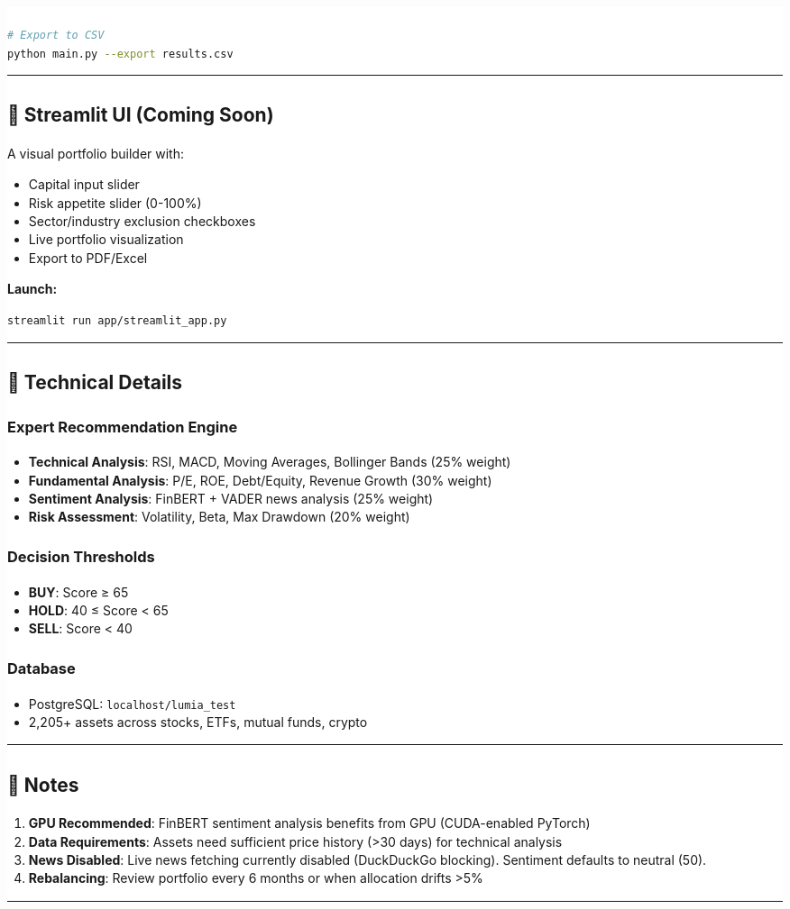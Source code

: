 ```bash

# Export to CSV
python main.py --export results.csv
```

---

## 🎨 Streamlit UI (Coming Soon)

A visual portfolio builder with:
- Capital input slider
- Risk appetite slider (0-100%)
- Sector/industry exclusion checkboxes
- Live portfolio visualization
- Export to PDF/Excel

**Launch:**
```bash
streamlit run app/streamlit_app.py
```

---

## 🔧 Technical Details

### **Expert Recommendation Engine**
- **Technical Analysis**: RSI, MACD, Moving Averages, Bollinger Bands (25% weight)
- **Fundamental Analysis**: P/E, ROE, Debt/Equity, Revenue Growth (30% weight)
- **Sentiment Analysis**: FinBERT + VADER news analysis (25% weight)
- **Risk Assessment**: Volatility, Beta, Max Drawdown (20% weight)

### **Decision Thresholds**
- **BUY**: Score ≥ 65
- **HOLD**: 40 ≤ Score < 65
- **SELL**: Score < 40

### **Database**
- PostgreSQL: `localhost/lumia_test`
- 2,205+ assets across stocks, ETFs, mutual funds, crypto

---

## 📝 Notes

1. **GPU Recommended**: FinBERT sentiment analysis benefits from GPU (CUDA-enabled PyTorch)
2. **Data Requirements**: Assets need sufficient price history (>30 days) for technical analysis
3. **News Disabled**: Live news fetching currently disabled (DuckDuckGo blocking). Sentiment defaults to neutral (50).
4. **Rebalancing**: Review portfolio every 6 months or when allocation drifts >5%

---

